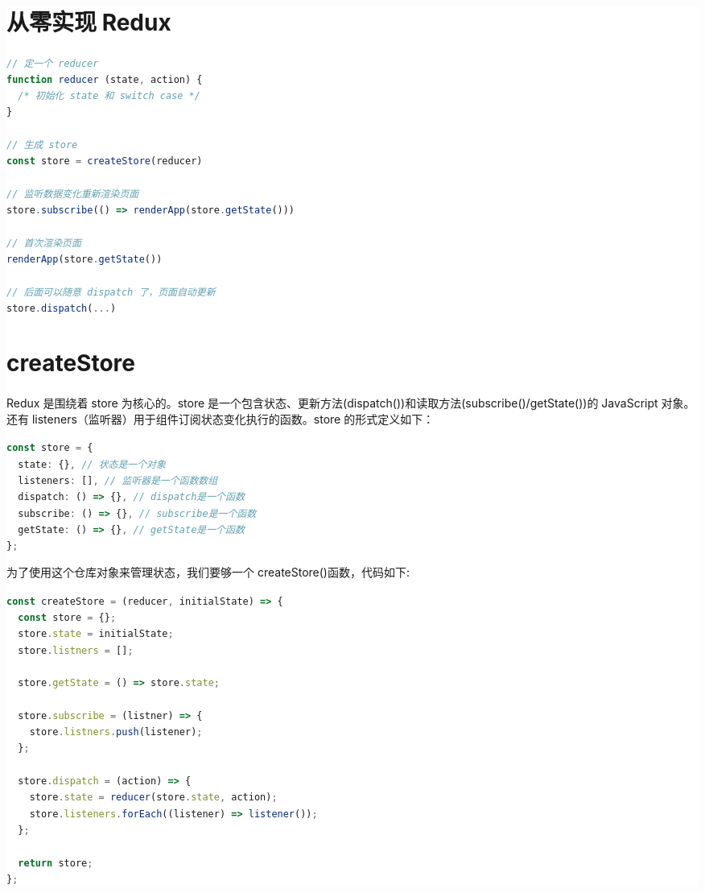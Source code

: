 # 从零实现 Redux

```ts
// 定一个 reducer
function reducer (state, action) {
  /* 初始化 state 和 switch case */
}

// 生成 store
const store = createStore(reducer)

// 监听数据变化重新渲染页面
store.subscribe(() => renderApp(store.getState()))

// 首次渲染页面
renderApp(store.getState())

// 后面可以随意 dispatch 了，页面自动更新
store.dispatch(...)
```

# createStore

Redux 是围绕着 store 为核心的。store 是一个包含状态、更新方法(dispatch())和读取方法(subscribe()/getState())的 JavaScript 对象。还有 listeners（监听器）用于组件订阅状态变化执行的函数。store 的形式定义如下：

```ts
const store = {
  state: {}, // 状态是一个对象
  listeners: [], // 监听器是一个函数数组
  dispatch: () => {}, // dispatch是一个函数
  subscribe: () => {}, // subscribe是一个函数
  getState: () => {}, // getState是一个函数
};
```

为了使用这个仓库对象来管理状态，我们要够一个 createStore()函数，代码如下:

```ts
const createStore = (reducer, initialState) => {
  const store = {};
  store.state = initialState;
  store.listners = [];

  store.getState = () => store.state;

  store.subscribe = (listner) => {
    store.listners.push(listener);
  };

  store.dispatch = (action) => {
    store.state = reducer(store.state, action);
    store.listeners.forEach((listener) => listener());
  };

  return store;
};
```
